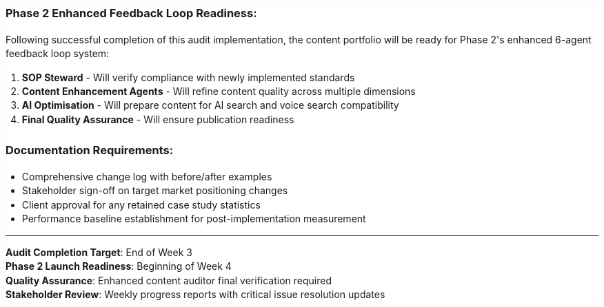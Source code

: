 ### Phase 2 Enhanced Feedback Loop Readiness:
Following successful completion of this audit implementation, the content portfolio will be ready for Phase 2's enhanced 6-agent feedback loop system:

1. **SOP Steward** - Will verify compliance with newly implemented standards
2. **Content Enhancement Agents** - Will refine content quality across multiple dimensions
3. **AI Optimisation** - Will prepare content for AI search and voice search compatibility
4. **Final Quality Assurance** - Will ensure publication readiness

### Documentation Requirements:
- Comprehensive change log with before/after examples
- Stakeholder sign-off on target market positioning changes
- Client approval for any retained case study statistics
- Performance baseline establishment for post-implementation measurement

---

**Audit Completion Target**: End of Week 3  
**Phase 2 Launch Readiness**: Beginning of Week 4  
**Quality Assurance**: Enhanced content auditor final verification required  
**Stakeholder Review**: Weekly progress reports with critical issue resolution updates